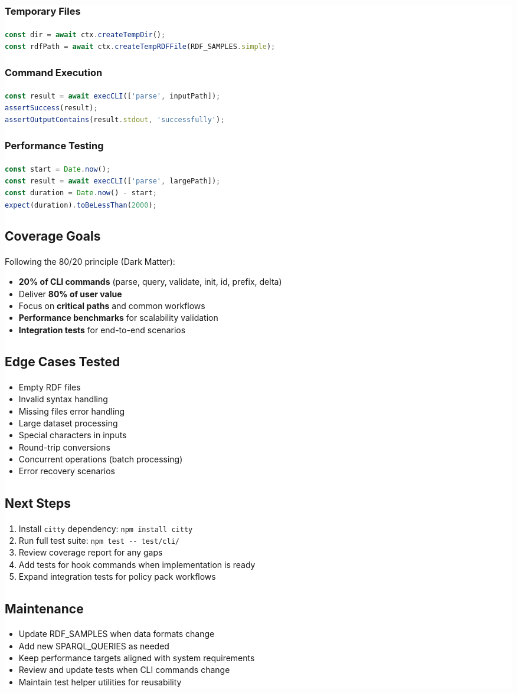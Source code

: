 ### Temporary Files
```javascript
const dir = await ctx.createTempDir();
const rdfPath = await ctx.createTempRDFFile(RDF_SAMPLES.simple);
```

### Command Execution
```javascript
const result = await execCLI(['parse', inputPath]);
assertSuccess(result);
assertOutputContains(result.stdout, 'successfully');
```

### Performance Testing
```javascript
const start = Date.now();
const result = await execCLI(['parse', largePath]);
const duration = Date.now() - start;
expect(duration).toBeLessThan(2000);
```

## Coverage Goals

Following the 80/20 principle (Dark Matter):
- **20% of CLI commands** (parse, query, validate, init, id, prefix, delta)
- Deliver **80% of user value**
- Focus on **critical paths** and common workflows
- **Performance benchmarks** for scalability validation
- **Integration tests** for end-to-end scenarios

## Edge Cases Tested

- Empty RDF files
- Invalid syntax handling
- Missing files error handling
- Large dataset processing
- Special characters in inputs
- Round-trip conversions
- Concurrent operations (batch processing)
- Error recovery scenarios

## Next Steps

1. Install `citty` dependency: `npm install citty`
2. Run full test suite: `npm test -- test/cli/`
3. Review coverage report for any gaps
4. Add tests for hook commands when implementation is ready
5. Expand integration tests for policy pack workflows

## Maintenance

- Update RDF_SAMPLES when data formats change
- Add new SPARQL_QUERIES as needed
- Keep performance targets aligned with system requirements
- Review and update tests when CLI commands change
- Maintain test helper utilities for reusability
